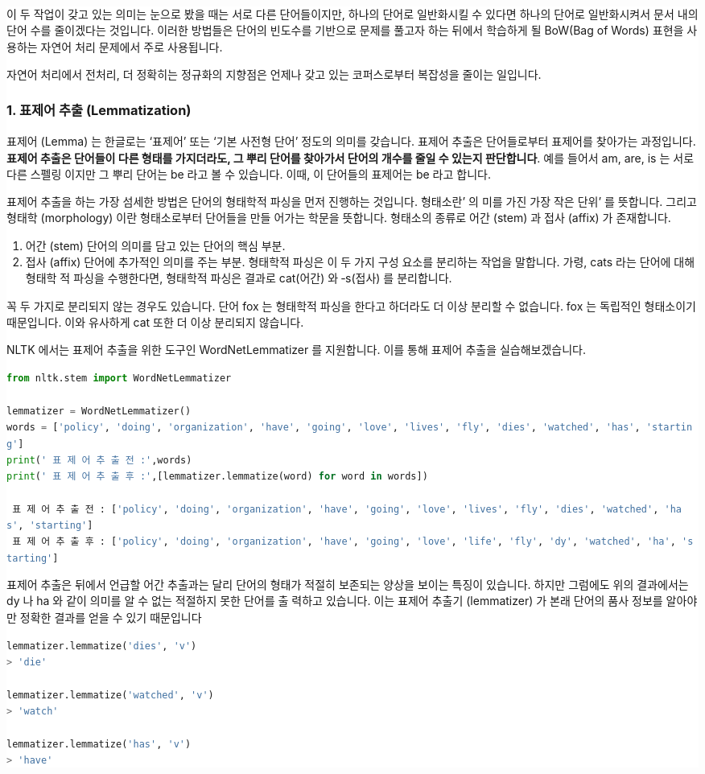 이 두 작업이 갖고 있는 의미는 눈으로 봤을 때는 서로 다른 단어들이지만, 하나의 단어로 일반화시킬 수
있다면 하나의 단어로 일반화시켜서 문서 내의 단어 수를 줄이겠다는 것입니다. 이러한 방법들은 단어의
빈도수를 기반으로 문제를 풀고자 하는 뒤에서 학습하게 될 BoW(Bag of Words) 표현을 사용하는 자연어
처리 문제에서 주로 사용됩니다. 

자연어 처리에서 전처리, 더 정확히는 정규화의 지향점은 언제나 갖고 있는 코퍼스로부터 복잡성을 줄이는 일입니다.

### 1. 표제어 추출 (Lemmatization)
표제어 (Lemma) 는 한글로는 ‘표제어’ 또는 ‘기본 사전형 단어’ 정도의 의미를 갖습니다. 표제어 추출은
단어들로부터 표제어를 찾아가는 과정입니다. **표제어 추출은 단어들이 다른 형태를 가지더라도, 그 뿌리
단어를 찾아가서 단어의 개수를 줄일 수 있는지 판단합니다**. 예를 들어서 am, are, is 는 서로 다른 스펠링
이지만 그 뿌리 단어는 be 라고 볼 수 있습니다. 이때, 이 단어들의 표제어는 be 라고 합니다.

표제어 추출을 하는 가장 섬세한 방법은 단어의 형태학적 파싱을 먼저 진행하는 것입니다. 형태소란’ 의
미를 가진 가장 작은 단위’ 를 뜻합니다. 그리고 형태학 (morphology) 이란 형태소로부터 단어들을 만들
어가는 학문을 뜻합니다. 형태소의 종류로 어간 (stem) 과 접사 (affix) 가 존재합니다.
1) 어간 (stem) 단어의 의미를 담고 있는 단어의 핵심 부분.
2) 접사 (affix) 단어에 추가적인 의미를 주는 부분.
형태학적 파싱은 이 두 가지 구성 요소를 분리하는 작업을 말합니다. 가령, cats 라는 단어에 대해 형태학
적 파싱을 수행한다면, 형태학적 파싱은 결과로 cat(어간) 와 ‑s(접사) 를 분리합니다. 

꼭 두 가지로 분리되지 않는 경우도 있습니다. 단어 fox 는 형태학적 파싱을 한다고 하더라도 더 이상 분리할 수 없습니다. fox 는 독립적인 형태소이기 때문입니다. 이와 유사하게 cat 또한 더 이상 분리되지 않습니다.

NLTK 에서는 표제어 추출을 위한 도구인 WordNetLemmatizer 를 지원합니다. 이를 통해 표제어 추출을
실습해보겠습니다.
```python
from nltk.stem import WordNetLemmatizer

lemmatizer = WordNetLemmatizer()
words = ['policy', 'doing', 'organization', 'have', 'going', 'love', 'lives', 'fly', 'dies', 'watched', 'has', 'starting']
print(' 표 제 어 추 출 전 :',words)
print(' 표 제 어 추 출 후 :',[lemmatizer.lemmatize(word) for word in words])

 표 제 어 추 출 전 : ['policy', 'doing', 'organization', 'have', 'going', 'love', 'lives', 'fly', 'dies', 'watched', 'has', 'starting']
 표 제 어 추 출 후 : ['policy', 'doing', 'organization', 'have', 'going', 'love', 'life', 'fly', 'dy', 'watched', 'ha', 'starting']
```

표제어 추출은 뒤에서 언급할 어간 추출과는 달리 단어의 형태가 적절히 보존되는 양상을 보이는 특징이
있습니다. 하지만 그럼에도 위의 결과에서는 dy 나 ha 와 같이 의미를 알 수 없는 적절하지 못한 단어를 출
력하고 있습니다. 이는 표제어 추출기 (lemmatizer) 가 본래 단어의 품사 정보를 알아야만 정확한 결과를
얻을 수 있기 때문입니다

```python
lemmatizer.lemmatize('dies', 'v')
> 'die'

lemmatizer.lemmatize('watched', 'v')
> 'watch'

lemmatizer.lemmatize('has', 'v')
> 'have'
```
